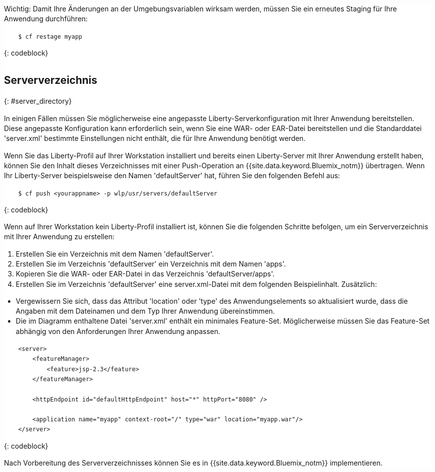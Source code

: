 Wichtig: Damit Ihre Änderungen an der Umgebungsvariablen wirksam werden, müssen Sie ein erneutes Staging für Ihre Anwendung durchführen:

```
    $ cf restage myapp
```
{: codeblock}

## Serververzeichnis
{: #server_directory}

In einigen Fällen müssen Sie möglicherweise eine angepasste Liberty-Serverkonfiguration mit Ihrer Anwendung bereitstellen. Diese angepasste Konfiguration kann erforderlich sein, wenn Sie eine WAR- oder EAR-Datei bereitstellen und die Standarddatei 'server.xml' bestimmte Einstellungen nicht enthält, die für Ihre Anwendung benötigt werden.

Wenn Sie das Liberty-Profil auf Ihrer Workstation installiert und bereits einen Liberty-Server mit Ihrer Anwendung erstellt haben, können Sie den Inhalt dieses Verzeichnisses mit einer Push-Operation an {{site.data.keyword.Bluemix_notm}} übertragen.
Wenn Ihr Liberty-Server beispielsweise den Namen 'defaultServer' hat, führen Sie den folgenden Befehl aus:

```
    $ cf push <yourappname> -p wlp/usr/servers/defaultServer
```
{: codeblock}

Wenn auf Ihrer Workstation kein Liberty-Profil installiert ist,
können Sie die folgenden Schritte befolgen, um ein Serververzeichnis mit Ihrer Anwendung zu erstellen:

1. Erstellen Sie ein Verzeichnis mit dem Namen 'defaultServer'.
2. Erstellen Sie im Verzeichnis 'defaultServer' ein Verzeichnis mit dem Namen 'apps'.
3. Kopieren Sie die WAR- oder EAR-Datei in das Verzeichnis 'defaultServer/apps'.
4. Erstellen Sie im Verzeichnis 'defaultServer' eine server.xml-Datei mit dem folgenden Beispielinhalt.  Zusätzlich:
  * Vergewissern Sie sich, dass das Attribut 'location' oder 'type' des Anwendungselements so aktualisiert wurde, dass die Angaben mit dem Dateinamen und dem Typ Ihrer Anwendung übereinstimmen.
  * Die im Diagramm enthaltene Datei 'server.xml' enthält ein minimales Feature-Set. Möglicherweise müssen Sie das Feature-Set abhängig von den Anforderungen Ihrer Anwendung anpassen.

```
    <server>
        <featureManager>
            <feature>jsp-2.3</feature>
        </featureManager>

        <httpEndpoint id="defaultHttpEndpoint" host="*" httpPort="8080" />

        <application name="myapp" context-root="/" type="war" location="myapp.war"/>
    </server>
```
{: codeblock}

Nach Vorbereitung des Serververzeichnisses können Sie es in {{site.data.keyword.Bluemix_notm}} implementieren.
